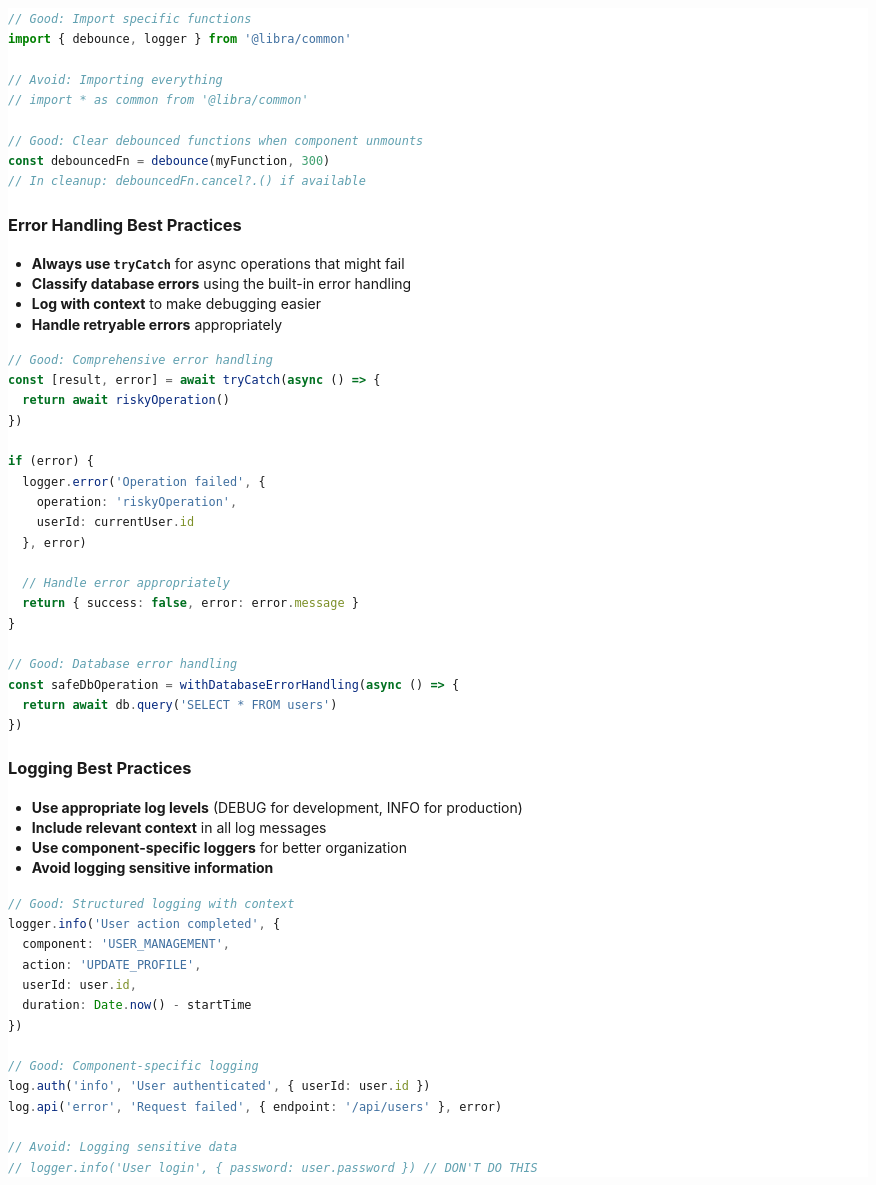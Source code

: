 ```typescript
// Good: Import specific functions
import { debounce, logger } from '@libra/common'

// Avoid: Importing everything
// import * as common from '@libra/common'

// Good: Clear debounced functions when component unmounts
const debouncedFn = debounce(myFunction, 300)
// In cleanup: debouncedFn.cancel?.() if available
```

### Error Handling Best Practices

- **Always use `tryCatch`** for async operations that might fail
- **Classify database errors** using the built-in error handling
- **Log with context** to make debugging easier
- **Handle retryable errors** appropriately

```typescript
// Good: Comprehensive error handling
const [result, error] = await tryCatch(async () => {
  return await riskyOperation()
})

if (error) {
  logger.error('Operation failed', {
    operation: 'riskyOperation',
    userId: currentUser.id
  }, error)

  // Handle error appropriately
  return { success: false, error: error.message }
}

// Good: Database error handling
const safeDbOperation = withDatabaseErrorHandling(async () => {
  return await db.query('SELECT * FROM users')
})
```

### Logging Best Practices

- **Use appropriate log levels** (DEBUG for development, INFO for production)
- **Include relevant context** in all log messages
- **Use component-specific loggers** for better organization
- **Avoid logging sensitive information**

```typescript
// Good: Structured logging with context
logger.info('User action completed', {
  component: 'USER_MANAGEMENT',
  action: 'UPDATE_PROFILE',
  userId: user.id,
  duration: Date.now() - startTime
})

// Good: Component-specific logging
log.auth('info', 'User authenticated', { userId: user.id })
log.api('error', 'Request failed', { endpoint: '/api/users' }, error)

// Avoid: Logging sensitive data
// logger.info('User login', { password: user.password }) // DON'T DO THIS
```
